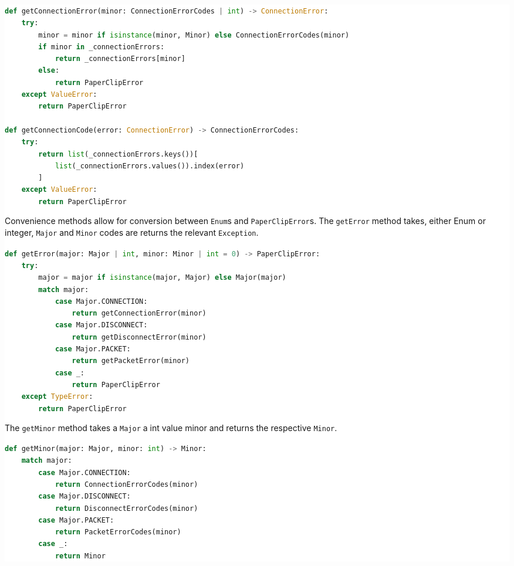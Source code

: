 ```python
def getConnectionError(minor: ConnectionErrorCodes | int) -> ConnectionError:
    try:
        minor = minor if isinstance(minor, Minor) else ConnectionErrorCodes(minor)
        if minor in _connectionErrors:
            return _connectionErrors[minor]
        else:
            return PaperClipError
    except ValueError:
        return PaperClipError

def getConnectionCode(error: ConnectionError) -> ConnectionErrorCodes:
    try:
        return list(_connectionErrors.keys())[
            list(_connectionErrors.values()).index(error)
        ]
    except ValueError:
        return PaperClipError
```

Convenience methods allow for conversion between `Enum`s and `PaperClipError`s. The `getError` method takes, either Enum or integer, `Major` and `Minor` codes are returns the relevant `Exception`.

```python
def getError(major: Major | int, minor: Minor | int = 0) -> PaperClipError:
    try:
        major = major if isinstance(major, Major) else Major(major)
        match major:
            case Major.CONNECTION:
                return getConnectionError(minor)
            case Major.DISCONNECT:
                return getDisconnectError(minor)
            case Major.PACKET:
                return getPacketError(minor)
            case _:
                return PaperClipError
    except TypeError:
        return PaperClipError
```

The `getMinor` method takes a `Major` a int value minor and returns the respective `Minor`.

```python
def getMinor(major: Major, minor: int) -> Minor:
    match major:
        case Major.CONNECTION:
            return ConnectionErrorCodes(minor)
        case Major.DISCONNECT:
            return DisconnectErrorCodes(minor)
        case Major.PACKET:
            return PacketErrorCodes(minor)
        case _:
            return Minor
```
